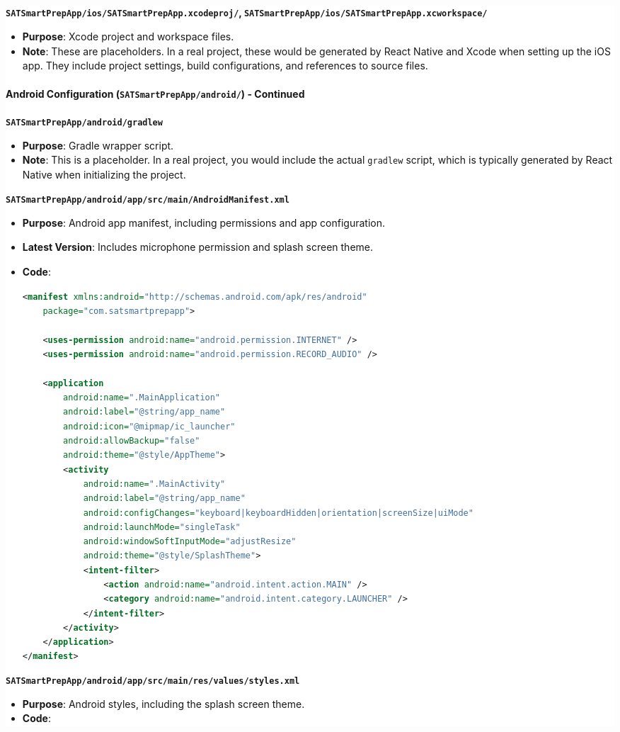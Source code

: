 **`SATSmartPrepApp/ios/SATSmartPrepApp.xcodeproj/`, `SATSmartPrepApp/ios/SATSmartPrepApp.xcworkspace/`**

* **Purpose**: Xcode project and workspace files.
* **Note**: These are placeholders. In a real project, these would be generated by React Native and Xcode when setting up the iOS app. They include project settings, build configurations, and references to source files.

#### Android Configuration (`SATSmartPrepApp/android/`) - Continued

**`SATSmartPrepApp/android/gradlew`**

* **Purpose**: Gradle wrapper script.
* **Note**: This is a placeholder. In a real project, you would include the actual `gradlew` script, which is typically generated by React Native when initializing the project.

**`SATSmartPrepApp/android/app/src/main/AndroidManifest.xml`**

* **Purpose**: Android app manifest, including permissions and app configuration.
* **Latest Version**: Includes microphone permission and splash screen theme.
*   **Code**:

    ```xml
    <manifest xmlns:android="http://schemas.android.com/apk/res/android"
        package="com.satsmartprepapp">

        <uses-permission android:name="android.permission.INTERNET" />
        <uses-permission android:name="android.permission.RECORD_AUDIO" />

        <application
            android:name=".MainApplication"
            android:label="@string/app_name"
            android:icon="@mipmap/ic_launcher"
            android:allowBackup="false"
            android:theme="@style/AppTheme">
            <activity
                android:name=".MainActivity"
                android:label="@string/app_name"
                android:configChanges="keyboard|keyboardHidden|orientation|screenSize|uiMode"
                android:launchMode="singleTask"
                android:windowSoftInputMode="adjustResize"
                android:theme="@style/SplashTheme">
                <intent-filter>
                    <action android:name="android.intent.action.MAIN" />
                    <category android:name="android.intent.category.LAUNCHER" />
                </intent-filter>
            </activity>
        </application>
    </manifest>
    ```

**`SATSmartPrepApp/android/app/src/main/res/values/styles.xml`**

* **Purpose**: Android styles, including the splash screen theme.
*   **Code**:
